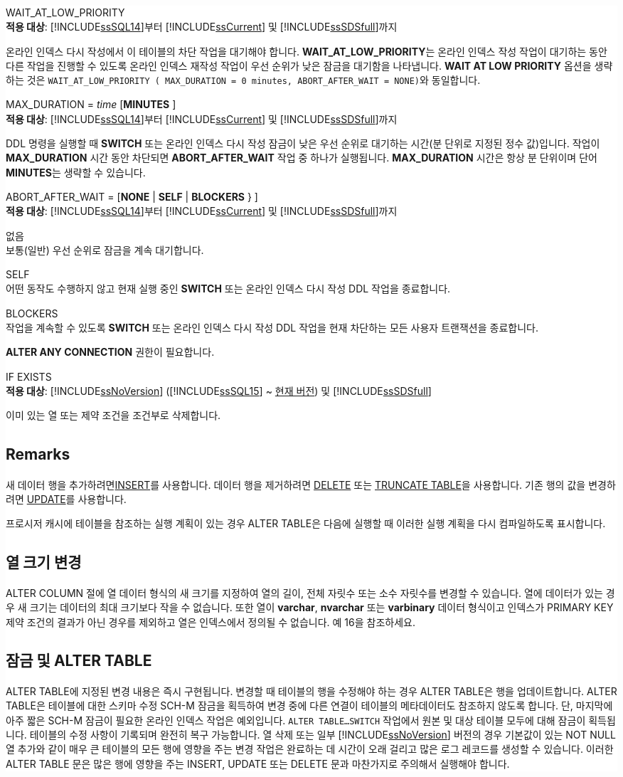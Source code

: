 WAIT_AT_LOW_PRIORITY  
 **적용 대상**: [!INCLUDE[ssSQL14](../../includes/sssql14-md.md)]부터 [!INCLUDE[ssCurrent](../../includes/sscurrent-md.md)] 및 [!INCLUDE[ssSDSfull](../../includes/sssdsfull-md.md)]까지  
  
 온라인 인덱스 다시 작성에서 이 테이블의 차단 작업을 대기해야 합니다. **WAIT_AT_LOW_PRIORITY**는 온라인 인덱스 작성 작업이 대기하는 동안 다른 작업을 진행할 수 있도록 온라인 인덱스 재작성 작업이 우선 순위가 낮은 잠금을 대기함을 나타냅니다. **WAIT AT LOW PRIORITY** 옵션을 생략하는 것은 `WAIT_AT_LOW_PRIORITY ( MAX_DURATION = 0 minutes, ABORT_AFTER_WAIT = NONE)`와 동일합니다.  
  
 MAX_DURATION = *time* [**MINUTES** ]  
 **적용 대상**: [!INCLUDE[ssSQL14](../../includes/sssql14-md.md)]부터 [!INCLUDE[ssCurrent](../../includes/sscurrent-md.md)] 및 [!INCLUDE[ssSDSfull](../../includes/sssdsfull-md.md)]까지  
  
 DDL 명령을 실행할 때 **SWITCH** 또는 온라인 인덱스 다시 작성 잠금이 낮은 우선 순위로 대기하는 시간(분 단위로 지정된 정수 값)입니다. 작업이 **MAX_DURATION** 시간 동안 차단되면 **ABORT_AFTER_WAIT** 작업 중 하나가 실행됩니다. **MAX_DURATION** 시간은 항상 분 단위이며 단어 **MINUTES**는 생략할 수 있습니다.  
  
 ABORT_AFTER_WAIT = [**NONE** | **SELF** | **BLOCKERS** } ]  
 **적용 대상**: [!INCLUDE[ssSQL14](../../includes/sssql14-md.md)]부터 [!INCLUDE[ssCurrent](../../includes/sscurrent-md.md)] 및 [!INCLUDE[ssSDSfull](../../includes/sssdsfull-md.md)]까지  
  
 없음  
 보통(일반) 우선 순위로 잠금을 계속 대기합니다.  
  
 SELF  
 어떤 동작도 수행하지 않고 현재 실행 중인 **SWITCH** 또는 온라인 인덱스 다시 작성 DDL 작업을 종료합니다.  
  
 BLOCKERS  
 작업을 계속할 수 있도록 **SWITCH** 또는 온라인 인덱스 다시 작성 DDL 작업을 현재 차단하는 모든 사용자 트랜잭션을 종료합니다.  
  
 **ALTER ANY CONNECTION** 권한이 필요합니다.  
  
IF EXISTS  
 **적용 대상**: [!INCLUDE[ssNoVersion](../../includes/ssnoversion-md.md)] ([!INCLUDE[ssSQL15](../../includes/sssql15-md.md)] ~ [현재 버전](http://go.microsoft.com/fwlink/p/?LinkId=299658)) 및 [!INCLUDE[ssSDSfull](../../includes/sssdsfull-md.md)]  
  
 이미 있는 열 또는 제약 조건을 조건부로 삭제합니다.  
  
## <a name="remarks"></a>Remarks  
 새 데이터 행을 추가하려면[INSERT](../../t-sql/statements/insert-transact-sql.md)를 사용합니다. 데이터 행을 제거하려면 [DELETE](../../t-sql/statements/delete-transact-sql.md) 또는 [TRUNCATE TABLE](../../t-sql/statements/truncate-table-transact-sql.md)을 사용합니다. 기존 행의 값을 변경하려면 [UPDATE](../../t-sql/queries/update-transact-sql.md)를 사용합니다.  
  
 프로시저 캐시에 테이블을 참조하는 실행 계획이 있는 경우 ALTER TABLE은 다음에 실행할 때 이러한 실행 계획을 다시 컴파일하도록 표시합니다.  
  
## <a name="changing-the-size-of-a-column"></a>열 크기 변경  
 ALTER COLUMN 절에 열 데이터 형식의 새 크기를 지정하여 열의 길이, 전체 자릿수 또는 소수 자릿수를 변경할 수 있습니다. 열에 데이터가 있는 경우 새 크기는 데이터의 최대 크기보다 작을 수 없습니다. 또한 열이 **varchar**, **nvarchar** 또는 **varbinary** 데이터 형식이고 인덱스가 PRIMARY KEY 제약 조건의 결과가 아닌 경우를 제외하고 열은 인덱스에서 정의될 수 없습니다. 예 16을 참조하세요.  
  
## <a name="locks-and-alter-table"></a>잠금 및 ALTER TABLE  
 ALTER TABLE에 지정된 변경 내용은 즉시 구현됩니다. 변경할 때 테이블의 행을 수정해야 하는 경우 ALTER TABLE은 행을 업데이트합니다. ALTER TABLE은 테이블에 대한 스키마 수정 SCH-M 잠금을 획득하여 변경 중에 다른 연결이 테이블의 메타데이터도 참조하지 않도록 합니다. 단, 마지막에 아주 짧은 SCH-M 잠금이 필요한 온라인 인덱스 작업은 예외입니다. `ALTER TABLE…SWITCH` 작업에서 원본 및 대상 테이블 모두에 대해 잠금이 획득됩니다. 테이블의 수정 사항이 기록되며 완전히 복구 가능합니다. 열 삭제 또는 일부 [!INCLUDE[ssNoVersion](../../includes/ssnoversion-md.md)] 버전의 경우 기본값이 있는 NOT NULL 열 추가와 같이 매우 큰 테이블의 모든 행에 영향을 주는 변경 작업은 완료하는 데 시간이 오래 걸리고 많은 로그 레코드를 생성할 수 있습니다. 이러한 ALTER TABLE 문은 많은 행에 영향을 주는 INSERT, UPDATE 또는 DELETE 문과 마찬가지로 주의해서 실행해야 합니다.  
  